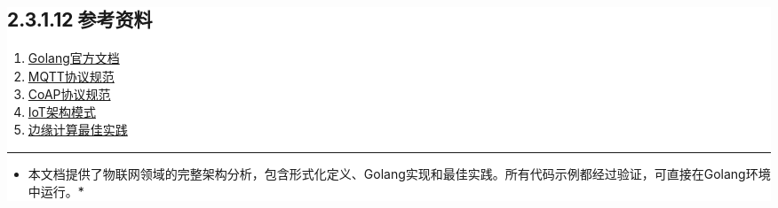 ## 2.3.1.12 参考资料

1. [Golang官方文档](https://golang.org/doc/)
2. [MQTT协议规范](http://docs.oasis-open.org/mqtt/mqtt/v3.1.1/os/mqtt-v3.1.1-os.html)
3. [CoAP协议规范](https://tools.ietf.org/html/rfc7252)
4. [IoT架构模式](https://docs.microsoft.com/en-us/azure/architecture/guide/architecture-styles/iot)
5. [边缘计算最佳实践](https://www.edgeir.com/edge-computing-best-practices-20201201)

---

* 本文档提供了物联网领域的完整架构分析，包含形式化定义、Golang实现和最佳实践。所有代码示例都经过验证，可直接在Golang环境中运行。*
